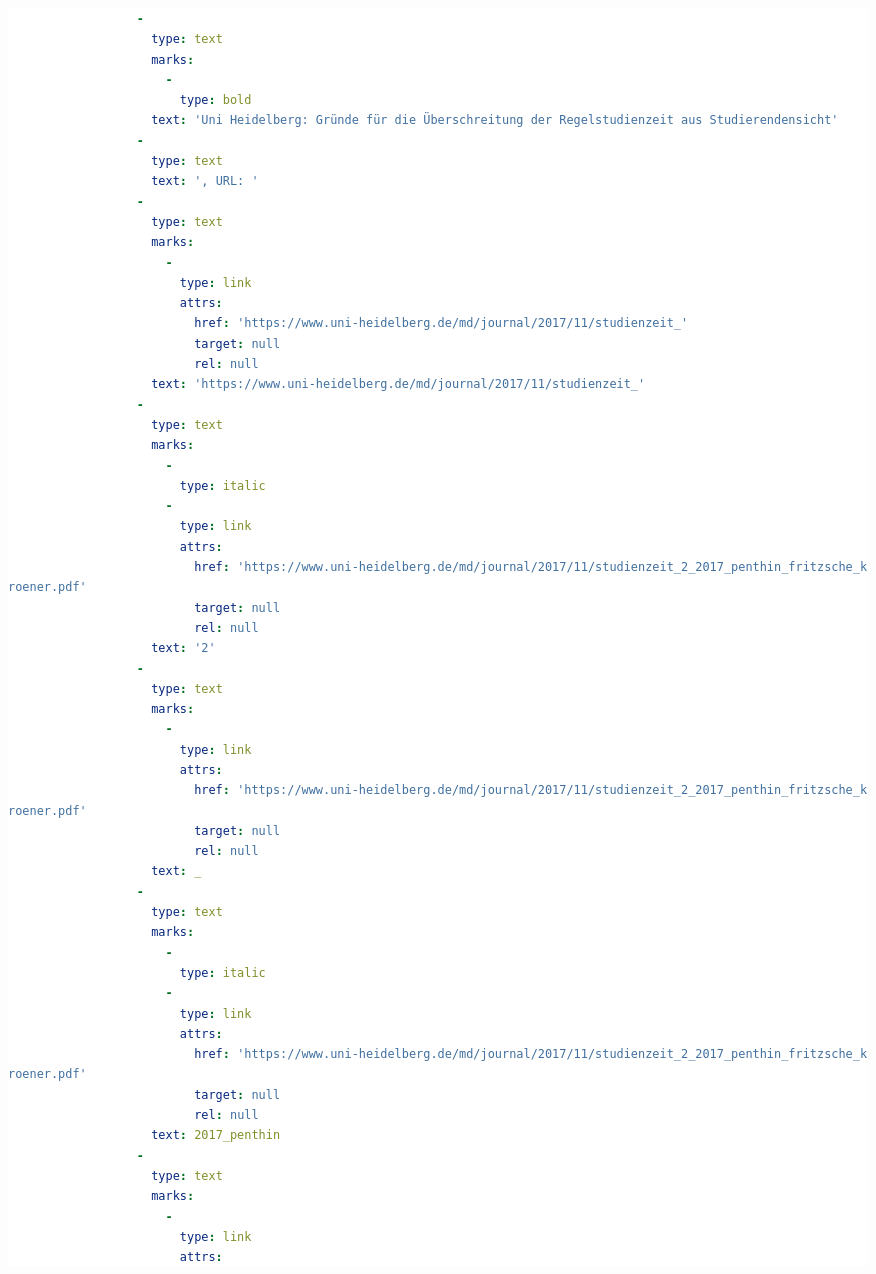 ```yaml
                  -
                    type: text
                    marks:
                      -
                        type: bold
                    text: 'Uni Heidelberg: Gründe für die Überschreitung der Regelstudienzeit aus Studierendensicht'
                  -
                    type: text
                    text: ', URL: '
                  -
                    type: text
                    marks:
                      -
                        type: link
                        attrs:
                          href: 'https://www.uni-heidelberg.de/md/journal/2017/11/studienzeit_'
                          target: null
                          rel: null
                    text: 'https://www.uni-heidelberg.de/md/journal/2017/11/studienzeit_'
                  -
                    type: text
                    marks:
                      -
                        type: italic
                      -
                        type: link
                        attrs:
                          href: 'https://www.uni-heidelberg.de/md/journal/2017/11/studienzeit_2_2017_penthin_fritzsche_kroener.pdf'
                          target: null
                          rel: null
                    text: '2'
                  -
                    type: text
                    marks:
                      -
                        type: link
                        attrs:
                          href: 'https://www.uni-heidelberg.de/md/journal/2017/11/studienzeit_2_2017_penthin_fritzsche_kroener.pdf'
                          target: null
                          rel: null
                    text: _
                  -
                    type: text
                    marks:
                      -
                        type: italic
                      -
                        type: link
                        attrs:
                          href: 'https://www.uni-heidelberg.de/md/journal/2017/11/studienzeit_2_2017_penthin_fritzsche_kroener.pdf'
                          target: null
                          rel: null
                    text: 2017_penthin
                  -
                    type: text
                    marks:
                      -
                        type: link
                        attrs:
```